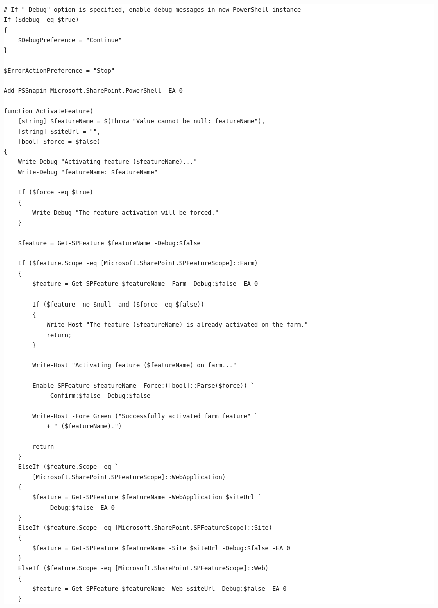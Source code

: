    # If "-Debug" option is specified, enable debug messages in new PowerShell instance
    If ($debug -eq $true)
    {
        $DebugPreference = "Continue"
    }
    
    $ErrorActionPreference = "Stop"
    
    Add-PSSnapin Microsoft.SharePoint.PowerShell -EA 0
    
    function ActivateFeature(
        [string] $featureName = $(Throw "Value cannot be null: featureName"),
        [string] $siteUrl = "",
        [bool] $force = $false)
    {
        Write-Debug "Activating feature ($featureName)..."
        Write-Debug "featureName: $featureName"
    
        If ($force -eq $true)
        {
            Write-Debug "The feature activation will be forced."
        }
    
        $feature = Get-SPFeature $featureName -Debug:$false
    
        If ($feature.Scope -eq [Microsoft.SharePoint.SPFeatureScope]::Farm)
        {
            $feature = Get-SPFeature $featureName -Farm -Debug:$false -EA 0
    
            If ($feature -ne $null -and ($force -eq $false))
            {
                Write-Host "The feature ($featureName) is already activated on the farm."
                return;
            }
    
            Write-Host "Activating feature ($featureName) on farm..."
    
            Enable-SPFeature $featureName -Force:([bool]::Parse($force)) `
                -Confirm:$false -Debug:$false
    
            Write-Host -Fore Green ("Successfully activated farm feature" `
                + " ($featureName).")
    
            return
        }
        ElseIf ($feature.Scope -eq `
            [Microsoft.SharePoint.SPFeatureScope]::WebApplication)
        {
            $feature = Get-SPFeature $featureName -WebApplication $siteUrl `
                -Debug:$false -EA 0
        }
        ElseIf ($feature.Scope -eq [Microsoft.SharePoint.SPFeatureScope]::Site)
        {
            $feature = Get-SPFeature $featureName -Site $siteUrl -Debug:$false -EA 0
        }
        ElseIf ($feature.Scope -eq [Microsoft.SharePoint.SPFeatureScope]::Web)
        {
            $feature = Get-SPFeature $featureName -Web $siteUrl -Debug:$false -EA 0
        }
    